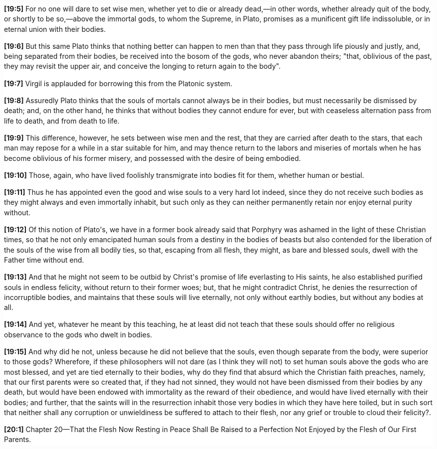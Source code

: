 **[19:5]** For no one will dare to set wise men, whether yet to die or already dead,—in other words, whether already quit of the body, or shortly to be so,—above the immortal gods, to whom the Supreme, in Plato, promises as a munificent gift life indissoluble, or in eternal union with their bodies.

**[19:6]** But this same Plato thinks that nothing better can happen to men than that they pass through life piously and justly, and, being separated from their bodies, be received into the bosom of the gods, who never abandon theirs; "that, oblivious of the past, they may revisit the upper air, and conceive the longing to return again to the body".

**[19:7]** Virgil is applauded for borrowing this from the Platonic system.

**[19:8]** Assuredly Plato thinks that the souls of mortals cannot always be in their bodies, but must necessarily be dismissed by death; and, on the other hand, he thinks that without bodies they cannot endure for ever, but with ceaseless alternation pass from life to death, and from death to life.

**[19:9]** This difference, however, he sets between wise men and the rest, that they are carried after death to the stars, that each man may repose for a while in a star suitable for him, and may thence return to the labors and miseries of mortals when he has become oblivious of his former misery, and possessed with the desire of being embodied.

**[19:10]** Those, again, who have lived foolishly transmigrate into bodies fit for them, whether human or bestial.

**[19:11]** Thus he has appointed even the good and wise souls to a very hard lot indeed, since they do not receive such bodies as they might always and even immortally inhabit, but such only as they can neither permanently retain nor enjoy eternal purity without.

**[19:12]** Of this notion of Plato's, we have in a former book already said that Porphyry was ashamed in the light of these Christian times, so that he not only emancipated human souls from a destiny in the bodies of beasts but also contended for the liberation of the souls of the wise from all bodily ties, so that, escaping from all flesh, they might, as bare and blessed souls, dwell with the Father time without end.

**[19:13]** And that he might not seem to be outbid by Christ's promise of life everlasting to His saints, he also established purified souls in endless felicity, without return to their former woes; but, that he might contradict Christ, he denies the resurrection of incorruptible bodies, and maintains that these souls will live eternally, not only without earthly bodies, but without any bodies at all.

**[19:14]** And yet, whatever he meant by this teaching, he at least did not teach that these souls should offer no religious observance to the gods who dwelt in bodies.

**[19:15]** And why did he not, unless because he did not believe that the souls, even though separate from the body, were superior to those gods? Wherefore, if these philosophers will not dare (as I think they will not) to set human souls above the gods who are most blessed, and yet are tied eternally to their bodies, why do they find that absurd which the Christian faith preaches, namely, that our first parents were so created that, if they had not sinned, they would not have been dismissed from their bodies by any death, but would have been endowed with immortality as the reward of their obedience, and would have lived eternally with their bodies; and further, that the saints will in the resurrection inhabit those very bodies in which they have here toiled, but in such sort that neither shall any corruption or unwieldiness be suffered to attach to their flesh, nor any grief or trouble to cloud their felicity?.

**[20:1]** Chapter 20—That the Flesh Now Resting in Peace Shall Be Raised to a Perfection Not Enjoyed by the Flesh of Our First Parents.
